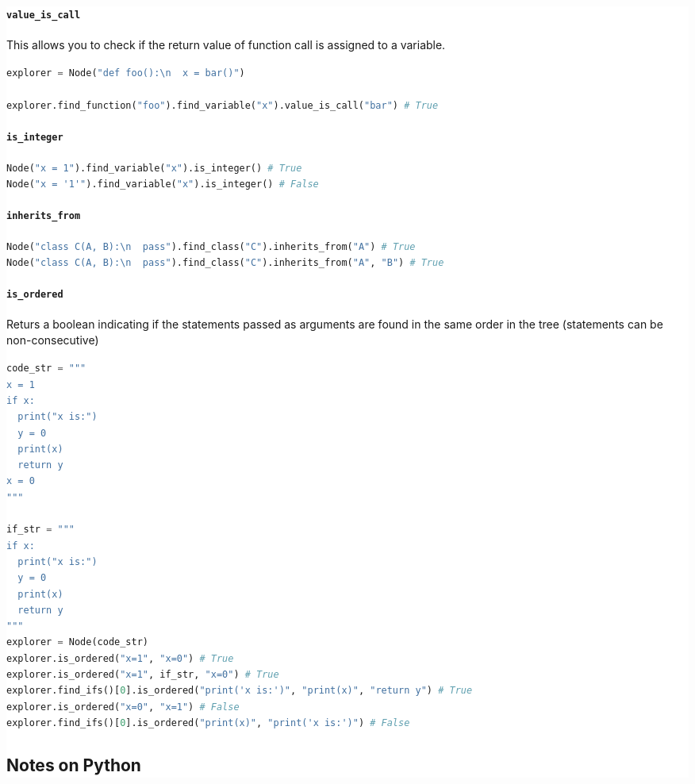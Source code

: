 #### `value_is_call`

This allows you to check if the return value of function call is assigned to a variable.

```python
explorer = Node("def foo():\n  x = bar()")

explorer.find_function("foo").find_variable("x").value_is_call("bar") # True
```

#### `is_integer`

```python
Node("x = 1").find_variable("x").is_integer() # True
Node("x = '1'").find_variable("x").is_integer() # False
```

#### `inherits_from`

```python
Node("class C(A, B):\n  pass").find_class("C").inherits_from("A") # True
Node("class C(A, B):\n  pass").find_class("C").inherits_from("A", "B") # True
```

#### `is_ordered`

Returs a boolean indicating if the statements passed as arguments are found in the same order in the tree (statements can be non-consecutive)

```python
code_str = """
x = 1
if x:
  print("x is:")
  y = 0
  print(x)
  return y
x = 0
"""

if_str = """
if x:
  print("x is:")
  y = 0
  print(x)
  return y
"""
explorer = Node(code_str)
explorer.is_ordered("x=1", "x=0") # True
explorer.is_ordered("x=1", if_str, "x=0") # True
explorer.find_ifs()[0].is_ordered("print('x is:')", "print(x)", "return y") # True
explorer.is_ordered("x=0", "x=1") # False
explorer.find_ifs()[0].is_ordered("print(x)", "print('x is:')") # False
```

## Notes on Python
